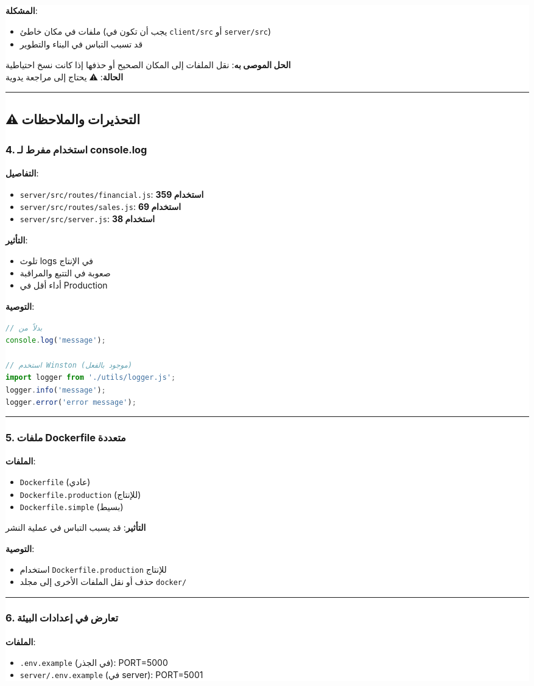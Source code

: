 **المشكلة**: 
- ملفات في مكان خاطئ (يجب أن تكون في `client/src` أو `server/src`)
- قد تسبب التباس في البناء والتطوير

**الحل الموصى به**: نقل الملفات إلى المكان الصحيح أو حذفها إذا كانت نسخ احتياطية  
**الحالة**: ⚠️ يحتاج إلى مراجعة يدوية

---

## ⚠️ التحذيرات والملاحظات

### 4. استخدام مفرط لـ console.log
**التفاصيل**:
- `server/src/routes/financial.js`: **359 استخدام**
- `server/src/routes/sales.js`: **69 استخدام**
- `server/src/server.js`: **38 استخدام**

**التأثير**: 
- تلوث logs في الإنتاج
- صعوبة في التتبع والمراقبة
- أداء أقل في Production

**التوصية**: 
```javascript
// بدلاً من
console.log('message');

// استخدم Winston (موجود بالفعل)
import logger from './utils/logger.js';
logger.info('message');
logger.error('error message');
```

---

### 5. ملفات Dockerfile متعددة
**الملفات**:
- `Dockerfile` (عادي)
- `Dockerfile.production` (للإنتاج)
- `Dockerfile.simple` (بسيط)

**التأثير**: قد يسبب التباس في عملية النشر

**التوصية**: 
- استخدام `Dockerfile.production` للإنتاج
- حذف أو نقل الملفات الأخرى إلى مجلد `docker/`

---

### 6. تعارض في إعدادات البيئة
**الملفات**:
- `.env.example` (في الجذر): PORT=5000
- `server/.env.example` (في server): PORT=5001
